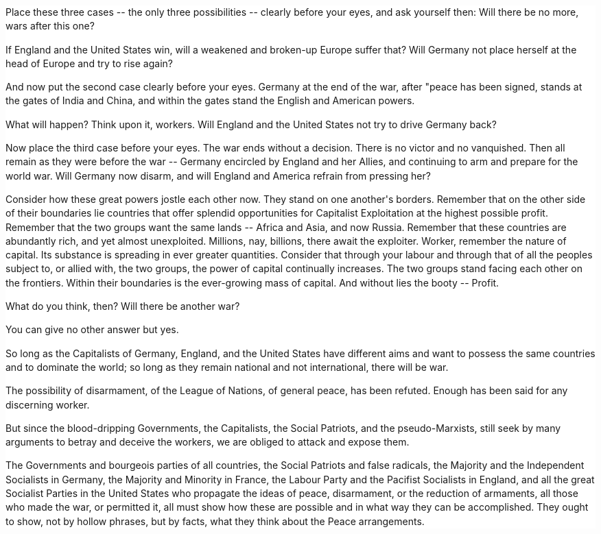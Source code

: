 Place these three cases -- the only three possibilities -- clearly
before your eyes, and ask yourself then: Will there be no more, wars
after this one?

If England and the United States win, will a weakened and broken-up
Europe suffer that? Will Germany not place herself at the head of Europe
and try to rise again?

And now put the second case clearly before your eyes. Germany at the end
of the war, after "peace has been signed, stands at the gates of India
and China, and within the gates stand the English and American powers.

What will happen? Think upon it, workers. Will England and the United
States not try to drive Germany back?

Now place the third case before your eyes. The war ends without a
decision. There is no victor and no vanquished. Then all remain as they
were before the war -- Germany encircled by England and her Allies, and
continuing to arm and prepare for the world war. Will Germany now
disarm, and will England and America refrain from pressing her?

Consider how these great powers jostle each other now. They stand on one
another's borders. Remember that on the other side of their boundaries
lie countries that offer splendid opportunities for Capitalist
Exploitation at the highest possible profit. Remember that the two
groups want the same lands -- Africa and Asia, and now Russia. Remember
that these countries are abundantly rich, and yet almost unexploited.
Millions, nay, billions, there await the exploiter. Worker, remember the
nature of capital. Its substance is spreading in ever greater
quantities. Consider that through your labour and through that of all
the peoples subject to, or allied with, the two groups, the power of
capital continually increases. The two groups stand facing each other on
the frontiers. Within their boundaries is the ever-growing mass of
capital. And without lies the booty -- Profit.

What do you think, then? Will there be another war?

You can give no other answer but yes.

So long as the Capitalists of Germany, England, and the United States
have different aims and want to possess the same countries and to
dominate the world; so long as they remain national and not
international, there will be war.

The possibility of disarmament, of the League of Nations, of general
peace, has been refuted. Enough has been said for any discerning worker.

But since the blood-dripping Governments, the Capitalists, the Social
Patriots, and the pseudo-Marxists, still seek by many arguments to
betray and deceive the workers, we are obliged to attack and expose
them.

The Governments and bourgeois parties of all countries, the Social
Patriots and false radicals, the Majority and the Independent Socialists
in Germany, the Majority and Minority in France, the Labour Party and
the Pacifist Socialists in England, and all the great Socialist Parties
in the United States who propagate the ideas of peace, disarmament, or
the reduction of armaments, all those who made the war, or permitted it,
all must show how these are possible and in what way they can be
accomplished. They ought to show, not by hollow phrases, but by facts,
what they think about the Peace arrangements.
